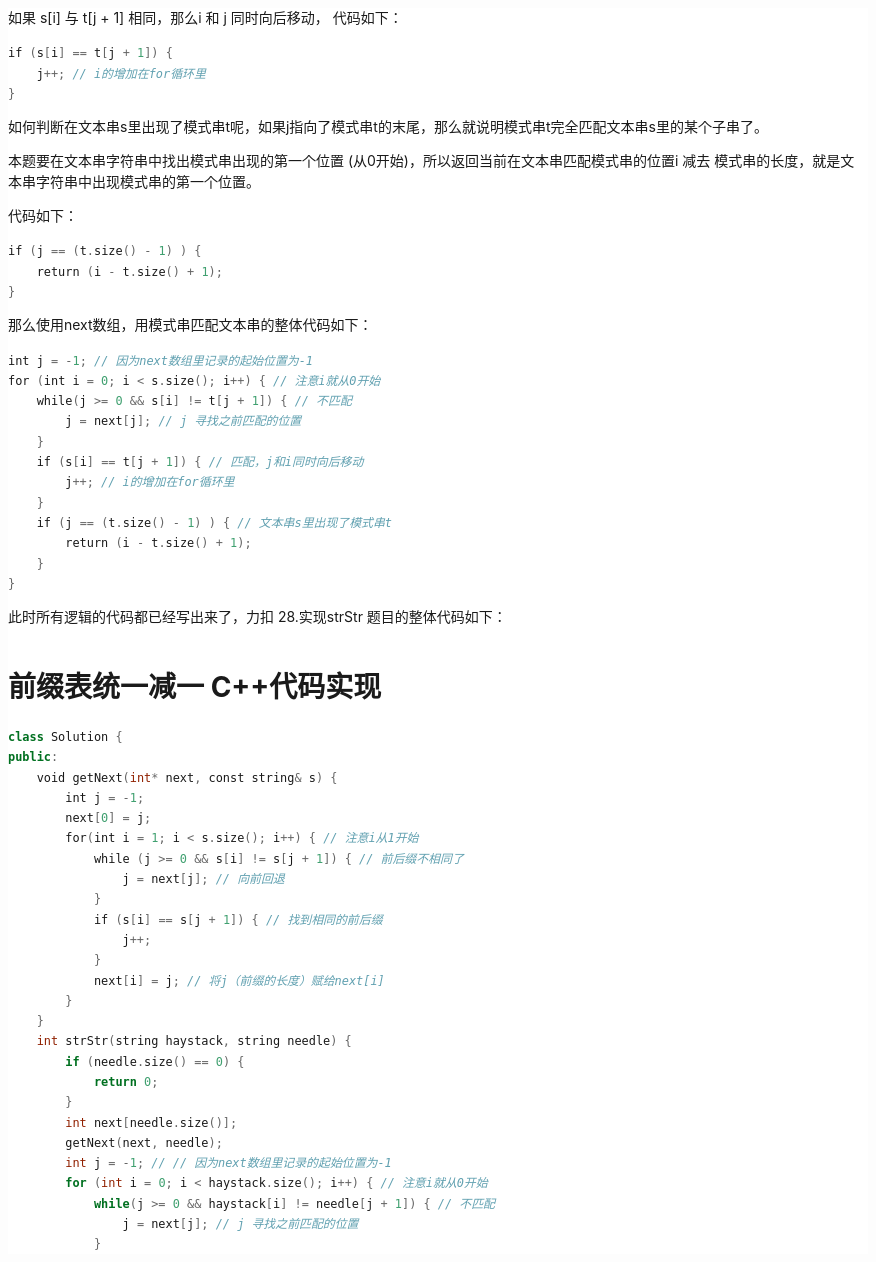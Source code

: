 如果 s[i] 与 t[j + 1] 相同，那么i 和 j 同时向后移动， 代码如下：

```cpp
if (s[i] == t[j + 1]) {
    j++; // i的增加在for循环里
}
```

如何判断在文本串s里出现了模式串t呢，如果j指向了模式串t的末尾，那么就说明模式串t完全匹配文本串s里的某个子串了。

本题要在文本串字符串中找出模式串出现的第一个位置 (从0开始)，所以返回当前在文本串匹配模式串的位置i 减去 模式串的长度，就是文本串字符串中出现模式串的第一个位置。

代码如下：

```cpp
if (j == (t.size() - 1) ) {
    return (i - t.size() + 1);
}
```

那么使用next数组，用模式串匹配文本串的整体代码如下：

```CPP
int j = -1; // 因为next数组里记录的起始位置为-1
for (int i = 0; i < s.size(); i++) { // 注意i就从0开始
    while(j >= 0 && s[i] != t[j + 1]) { // 不匹配
        j = next[j]; // j 寻找之前匹配的位置
    }
    if (s[i] == t[j + 1]) { // 匹配，j和i同时向后移动
        j++; // i的增加在for循环里
    }
    if (j == (t.size() - 1) ) { // 文本串s里出现了模式串t
        return (i - t.size() + 1);
    }
}
```

此时所有逻辑的代码都已经写出来了，力扣 28.实现strStr 题目的整体代码如下：

# 前缀表统一减一 C++代码实现

```CPP
class Solution {
public:
    void getNext(int* next, const string& s) {
        int j = -1;
        next[0] = j;
        for(int i = 1; i < s.size(); i++) { // 注意i从1开始
            while (j >= 0 && s[i] != s[j + 1]) { // 前后缀不相同了
                j = next[j]; // 向前回退
            }
            if (s[i] == s[j + 1]) { // 找到相同的前后缀
                j++;
            }
            next[i] = j; // 将j（前缀的长度）赋给next[i]
        }
    }
    int strStr(string haystack, string needle) {
        if (needle.size() == 0) {
            return 0;
        }
        int next[needle.size()];
        getNext(next, needle);
        int j = -1; // // 因为next数组里记录的起始位置为-1
        for (int i = 0; i < haystack.size(); i++) { // 注意i就从0开始
            while(j >= 0 && haystack[i] != needle[j + 1]) { // 不匹配
                j = next[j]; // j 寻找之前匹配的位置
            }
```